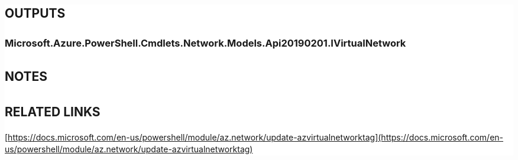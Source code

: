 ## OUTPUTS

### Microsoft.Azure.PowerShell.Cmdlets.Network.Models.Api20190201.IVirtualNetwork
## NOTES

## RELATED LINKS

[https://docs.microsoft.com/en-us/powershell/module/az.network/update-azvirtualnetworktag](https://docs.microsoft.com/en-us/powershell/module/az.network/update-azvirtualnetworktag)

